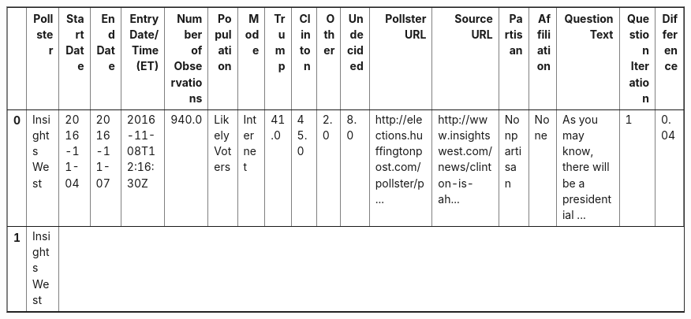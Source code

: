 


<div>
<style>
    .dataframe thead tr:only-child th {
        text-align: right;
    }

    .dataframe thead th {
        text-align: left;
    }

    .dataframe tbody tr th {
        vertical-align: top;
    }
</style>
<table border="1" class="dataframe">
  <thead>
    <tr style="text-align: right;">
      <th></th>
      <th>Pollster</th>
      <th>Start Date</th>
      <th>End Date</th>
      <th>Entry Date/Time (ET)</th>
      <th>Number of Observations</th>
      <th>Population</th>
      <th>Mode</th>
      <th>Trump</th>
      <th>Clinton</th>
      <th>Other</th>
      <th>Undecided</th>
      <th>Pollster URL</th>
      <th>Source URL</th>
      <th>Partisan</th>
      <th>Affiliation</th>
      <th>Question Text</th>
      <th>Question Iteration</th>
      <th>Difference</th>
    </tr>
  </thead>
  <tbody>
    <tr>
      <th>0</th>
      <td>Insights West</td>
      <td>2016-11-04</td>
      <td>2016-11-07</td>
      <td>2016-11-08T12:16:30Z</td>
      <td>940.0</td>
      <td>Likely Voters</td>
      <td>Internet</td>
      <td>41.0</td>
      <td>45.0</td>
      <td>2.0</td>
      <td>8.0</td>
      <td>http://elections.huffingtonpost.com/pollster/p...</td>
      <td>http://www.insightswest.com/news/clinton-is-ah...</td>
      <td>Nonpartisan</td>
      <td>None</td>
      <td>As you may know, there will be a presidential ...</td>
      <td>1</td>
      <td>0.04</td>
    </tr>
    <tr>
      <th>1</th>
      <td>Insights West</td>